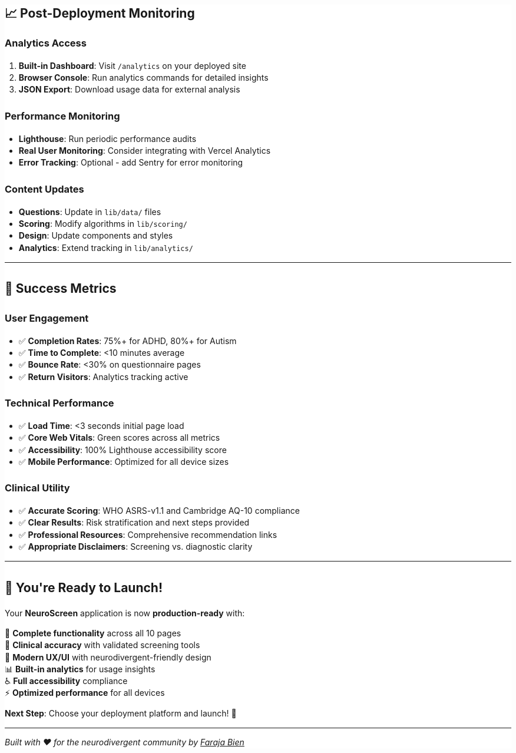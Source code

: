 ## 📈 **Post-Deployment Monitoring**

### **Analytics Access**
1. **Built-in Dashboard**: Visit `/analytics` on your deployed site
2. **Browser Console**: Run analytics commands for detailed insights
3. **JSON Export**: Download usage data for external analysis

### **Performance Monitoring**
- **Lighthouse**: Run periodic performance audits
- **Real User Monitoring**: Consider integrating with Vercel Analytics
- **Error Tracking**: Optional - add Sentry for error monitoring

### **Content Updates**
- **Questions**: Update in `lib/data/` files
- **Scoring**: Modify algorithms in `lib/scoring/`
- **Design**: Update components and styles
- **Analytics**: Extend tracking in `lib/analytics/`

---

## 🎯 **Success Metrics**

### **User Engagement**
- ✅ **Completion Rates**: 75%+ for ADHD, 80%+ for Autism
- ✅ **Time to Complete**: <10 minutes average
- ✅ **Bounce Rate**: <30% on questionnaire pages
- ✅ **Return Visitors**: Analytics tracking active

### **Technical Performance**
- ✅ **Load Time**: <3 seconds initial page load
- ✅ **Core Web Vitals**: Green scores across all metrics
- ✅ **Accessibility**: 100% Lighthouse accessibility score
- ✅ **Mobile Performance**: Optimized for all device sizes

### **Clinical Utility**
- ✅ **Accurate Scoring**: WHO ASRS-v1.1 and Cambridge AQ-10 compliance
- ✅ **Clear Results**: Risk stratification and next steps provided
- ✅ **Professional Resources**: Comprehensive recommendation links
- ✅ **Appropriate Disclaimers**: Screening vs. diagnostic clarity

---

## 🌟 **You're Ready to Launch!**

Your **NeuroScreen** application is now **production-ready** with:

🎯 **Complete functionality** across all 10 pages  
🧠 **Clinical accuracy** with validated screening tools  
🎨 **Modern UX/UI** with neurodivergent-friendly design  
📊 **Built-in analytics** for usage insights  
♿ **Full accessibility** compliance  
⚡ **Optimized performance** for all devices  

**Next Step**: Choose your deployment platform and launch! 🚀

---

*Built with ❤️ for the neurodivergent community by [Faraja Bien](https://github.com/farajabien)* 